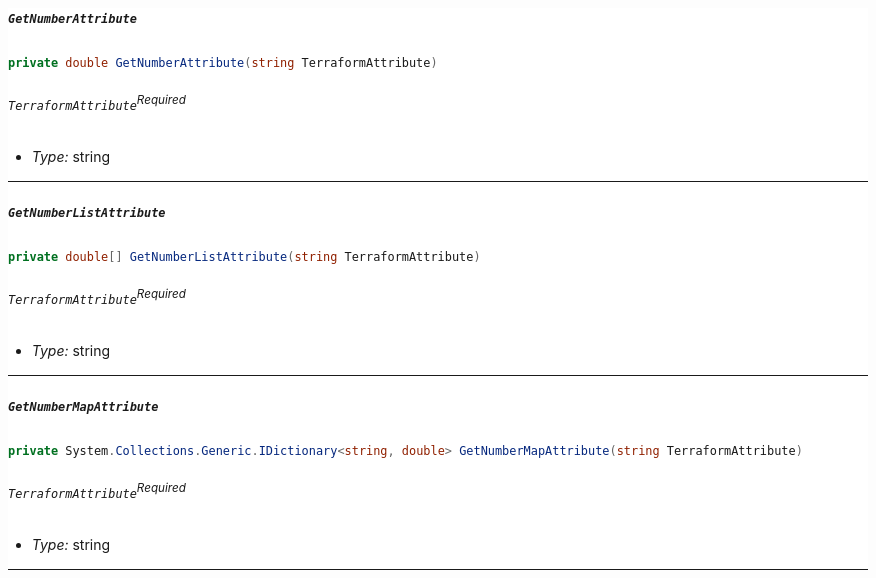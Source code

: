 
##### `GetNumberAttribute` <a name="GetNumberAttribute" id="rhizo-co-terraform-provider-oci.dataOciCoreShapes.DataOciCoreShapesShapesMaxVnicAttachmentOptionsOutputReference.getNumberAttribute"></a>

```csharp
private double GetNumberAttribute(string TerraformAttribute)
```

###### `TerraformAttribute`<sup>Required</sup> <a name="TerraformAttribute" id="rhizo-co-terraform-provider-oci.dataOciCoreShapes.DataOciCoreShapesShapesMaxVnicAttachmentOptionsOutputReference.getNumberAttribute.parameter.terraformAttribute"></a>

- *Type:* string

---

##### `GetNumberListAttribute` <a name="GetNumberListAttribute" id="rhizo-co-terraform-provider-oci.dataOciCoreShapes.DataOciCoreShapesShapesMaxVnicAttachmentOptionsOutputReference.getNumberListAttribute"></a>

```csharp
private double[] GetNumberListAttribute(string TerraformAttribute)
```

###### `TerraformAttribute`<sup>Required</sup> <a name="TerraformAttribute" id="rhizo-co-terraform-provider-oci.dataOciCoreShapes.DataOciCoreShapesShapesMaxVnicAttachmentOptionsOutputReference.getNumberListAttribute.parameter.terraformAttribute"></a>

- *Type:* string

---

##### `GetNumberMapAttribute` <a name="GetNumberMapAttribute" id="rhizo-co-terraform-provider-oci.dataOciCoreShapes.DataOciCoreShapesShapesMaxVnicAttachmentOptionsOutputReference.getNumberMapAttribute"></a>

```csharp
private System.Collections.Generic.IDictionary<string, double> GetNumberMapAttribute(string TerraformAttribute)
```

###### `TerraformAttribute`<sup>Required</sup> <a name="TerraformAttribute" id="rhizo-co-terraform-provider-oci.dataOciCoreShapes.DataOciCoreShapesShapesMaxVnicAttachmentOptionsOutputReference.getNumberMapAttribute.parameter.terraformAttribute"></a>

- *Type:* string

---